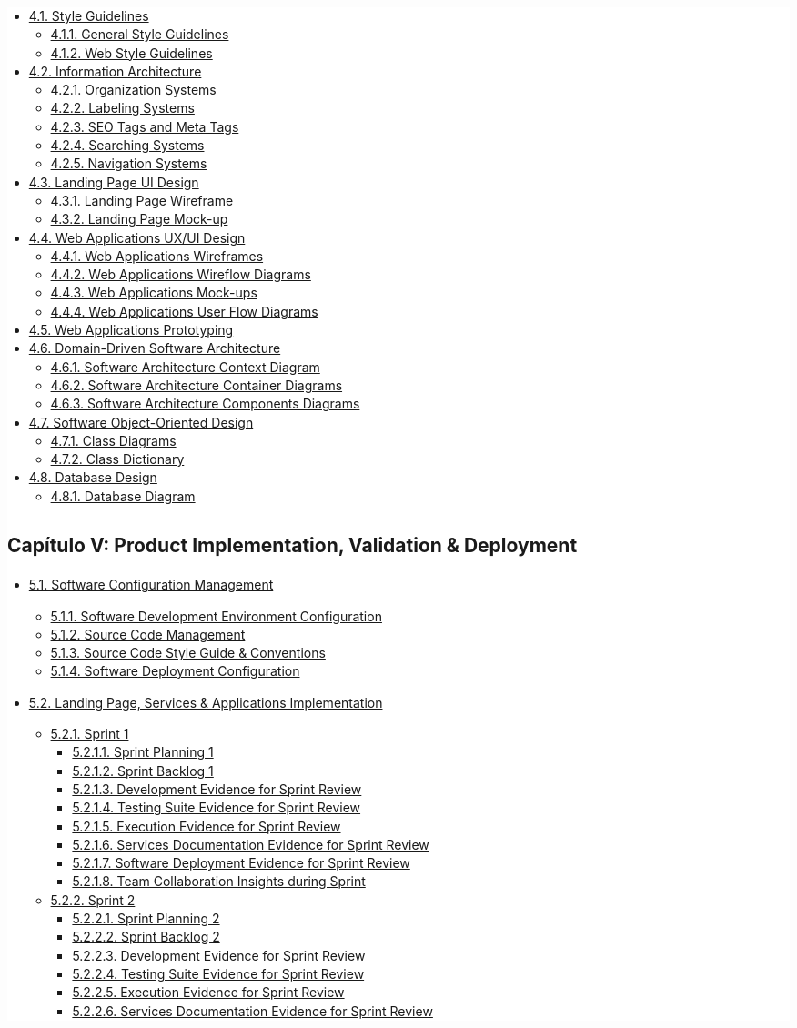 - [4.1. Style Guidelines](#41-style-guidelines)
  - [4.1.1. General Style Guidelines](#411-general-style-guidelines)
  - [4.1.2. Web Style Guidelines](#412-web-style-guidelines)
- [4.2. Information Architecture](#42-information-architecture)
  - [4.2.1. Organization Systems](#421-organization-systems)
  - [4.2.2. Labeling Systems](#422-labeling-systems)
  - [4.2.3. SEO Tags and Meta Tags](#423-seo-tags-and-meta-tags)
  - [4.2.4. Searching Systems](#424-searching-systems)
  - [4.2.5. Navigation Systems](#425-navigation-systems)
- [4.3. Landing Page UI Design](#43-landing-page-ui-design)
  - [4.3.1. Landing Page Wireframe](#431-landing-page-wireframe)
  - [4.3.2. Landing Page Mock-up](#432-landing-page-mock-up)
- [4.4. Web Applications UX/UI Design](#44-web-applications-uxui-design)
  - [4.4.1. Web Applications Wireframes](#441-web-applications-wireframes)
  - [4.4.2. Web Applications Wireflow Diagrams](#442-web-applications-wireflow-diagrams)
  - [4.4.3. Web Applications Mock-ups](#443-web-applications-mock-ups)
  - [4.4.4. Web Applications User Flow Diagrams](#444-web-applications-user-flow-diagrams)
- [4.5. Web Applications Prototyping](#45-web-applications-prototyping)
- [4.6. Domain-Driven Software Architecture](#46-domain-driven-software-architecture)
  - [4.6.1. Software Architecture Context Diagram](#461-software-architecture-context-diagram)
  - [4.6.2. Software Architecture Container Diagrams](#462-software-architecture-container-diagrams)
  - [4.6.3. Software Architecture Components Diagrams](#463-software-architecture-components-diagrams)
- [4.7. Software Object-Oriented Design](#47-software-object-oriented-design)
  - [4.7.1. Class Diagrams](#471-class-diagrams)
  - [4.7.2. Class Dictionary](#472-class-dictionary)
- [4.8. Database Design](#48-database-design)
  - [4.8.1. Database Diagram](#481-database-diagram)

## Capítulo V: Product Implementation, Validation & Deployment

- [5.1. Software Configuration Management](#51-software-configuration-management)

  - [5.1.1. Software Development Environment Configuration](#511-software-development-environment-configuration)
  - [5.1.2. Source Code Management](#512-source-code-management)
  - [5.1.3. Source Code Style Guide &amp; Conventions](#513-source-code-style-guide--conventions)
  - [5.1.4. Software Deployment Configuration](#514-software-deployment-configuration)
- [5.2. Landing Page, Services &amp; Applications Implementation](#52-landing-page-services--applications-implementation)

  - [5.2.1. Sprint 1](#521-sprint-1)
    - [5.2.1.1. Sprint Planning 1](#5211-sprint-planning-1)
    - [5.2.1.2. Sprint Backlog 1](#5212-sprint-backlog-1)
    - [5.2.1.3. Development Evidence for Sprint Review](#5213-development-evidence-for-sprint-review)
    - [5.2.1.4. Testing Suite Evidence for Sprint Review](#5214-testing-suite-evidence-for-sprint-review)
    - [5.2.1.5. Execution Evidence for Sprint Review](#5215-execution-evidence-for-sprint-review)
    - [5.2.1.6. Services Documentation Evidence for Sprint Review](#5216-services-documentation-evidence-for-sprint-review)
    - [5.2.1.7. Software Deployment Evidence for Sprint Review](#5217-software-deployment-evidence-for-sprint-review)
    - [5.2.1.8. Team Collaboration Insights during Sprint](#5218-team-collaboration-insights-during-sprint)
  - [5.2.2. Sprint 2](#522-sprint-2)
    - [5.2.2.1. Sprint Planning 2](#5221-sprint-planning-2)
    - [5.2.2.2. Sprint Backlog 2](#5222-sprint-backlog-2)
    - [5.2.2.3. Development Evidence for Sprint Review](#5223-development-evidence-for-sprint-review)
    - [5.2.2.4. Testing Suite Evidence for Sprint Review](#5224-testing-suite-evidence-for-sprint-review)
    - [5.2.2.5. Execution Evidence for Sprint Review](#5225-execution-evidence-for-sprint-review)
    - [5.2.2.6. Services Documentation Evidence for Sprint Review](#5226-services-documentation-evidence-for-sprint-review)